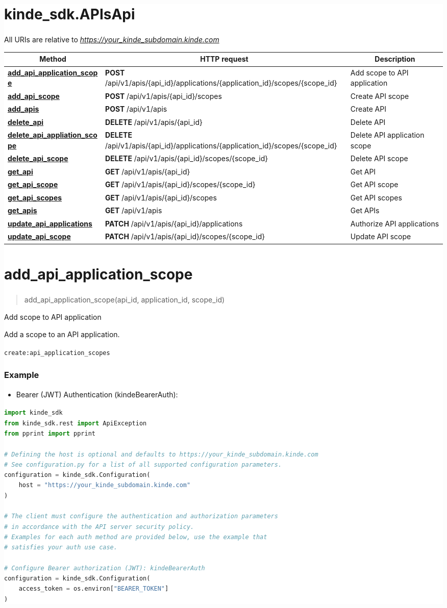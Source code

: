 # kinde_sdk.APIsApi

All URIs are relative to *https://your_kinde_subdomain.kinde.com*

Method | HTTP request | Description
------------- | ------------- | -------------
[**add_api_application_scope**](APIsApi.md#add_api_application_scope) | **POST** /api/v1/apis/{api_id}/applications/{application_id}/scopes/{scope_id} | Add scope to API application
[**add_api_scope**](APIsApi.md#add_api_scope) | **POST** /api/v1/apis/{api_id}/scopes | Create API scope
[**add_apis**](APIsApi.md#add_apis) | **POST** /api/v1/apis | Create API
[**delete_api**](APIsApi.md#delete_api) | **DELETE** /api/v1/apis/{api_id} | Delete API
[**delete_api_appliation_scope**](APIsApi.md#delete_api_appliation_scope) | **DELETE** /api/v1/apis/{api_id}/applications/{application_id}/scopes/{scope_id} | Delete API application scope
[**delete_api_scope**](APIsApi.md#delete_api_scope) | **DELETE** /api/v1/apis/{api_id}/scopes/{scope_id} | Delete API scope
[**get_api**](APIsApi.md#get_api) | **GET** /api/v1/apis/{api_id} | Get API
[**get_api_scope**](APIsApi.md#get_api_scope) | **GET** /api/v1/apis/{api_id}/scopes/{scope_id} | Get API scope
[**get_api_scopes**](APIsApi.md#get_api_scopes) | **GET** /api/v1/apis/{api_id}/scopes | Get API scopes
[**get_apis**](APIsApi.md#get_apis) | **GET** /api/v1/apis | Get APIs
[**update_api_applications**](APIsApi.md#update_api_applications) | **PATCH** /api/v1/apis/{api_id}/applications | Authorize API applications
[**update_api_scope**](APIsApi.md#update_api_scope) | **PATCH** /api/v1/apis/{api_id}/scopes/{scope_id} | Update API scope


# **add_api_application_scope**
> add_api_application_scope(api_id, application_id, scope_id)

Add scope to API application

Add a scope to an API application.

<div>
  <code>create:api_application_scopes</code>
</div>


### Example

* Bearer (JWT) Authentication (kindeBearerAuth):

```python
import kinde_sdk
from kinde_sdk.rest import ApiException
from pprint import pprint

# Defining the host is optional and defaults to https://your_kinde_subdomain.kinde.com
# See configuration.py for a list of all supported configuration parameters.
configuration = kinde_sdk.Configuration(
    host = "https://your_kinde_subdomain.kinde.com"
)

# The client must configure the authentication and authorization parameters
# in accordance with the API server security policy.
# Examples for each auth method are provided below, use the example that
# satisfies your auth use case.

# Configure Bearer authorization (JWT): kindeBearerAuth
configuration = kinde_sdk.Configuration(
    access_token = os.environ["BEARER_TOKEN"]
)

```